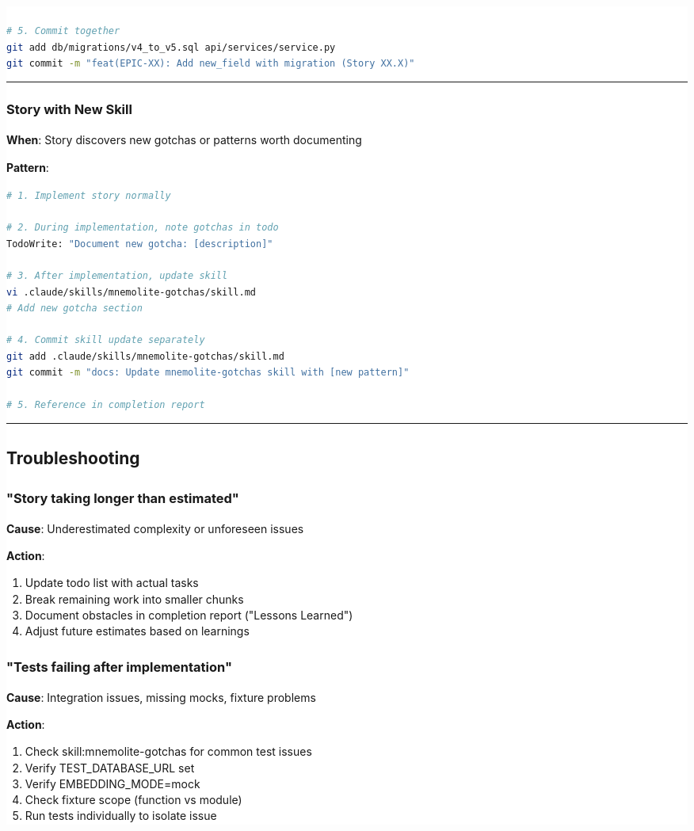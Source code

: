 ```bash

# 5. Commit together
git add db/migrations/v4_to_v5.sql api/services/service.py
git commit -m "feat(EPIC-XX): Add new_field with migration (Story XX.X)"
```

---

### Story with New Skill

**When**: Story discovers new gotchas or patterns worth documenting

**Pattern**:
```bash
# 1. Implement story normally

# 2. During implementation, note gotchas in todo
TodoWrite: "Document new gotcha: [description]"

# 3. After implementation, update skill
vi .claude/skills/mnemolite-gotchas/skill.md
# Add new gotcha section

# 4. Commit skill update separately
git add .claude/skills/mnemolite-gotchas/skill.md
git commit -m "docs: Update mnemolite-gotchas skill with [new pattern]"

# 5. Reference in completion report
```

---

## Troubleshooting

### "Story taking longer than estimated"
**Cause**: Underestimated complexity or unforeseen issues

**Action**:
1. Update todo list with actual tasks
2. Break remaining work into smaller chunks
3. Document obstacles in completion report ("Lessons Learned")
4. Adjust future estimates based on learnings

### "Tests failing after implementation"
**Cause**: Integration issues, missing mocks, fixture problems

**Action**:
1. Check skill:mnemolite-gotchas for common test issues
2. Verify TEST_DATABASE_URL set
3. Verify EMBEDDING_MODE=mock
4. Check fixture scope (function vs module)
5. Run tests individually to isolate issue
